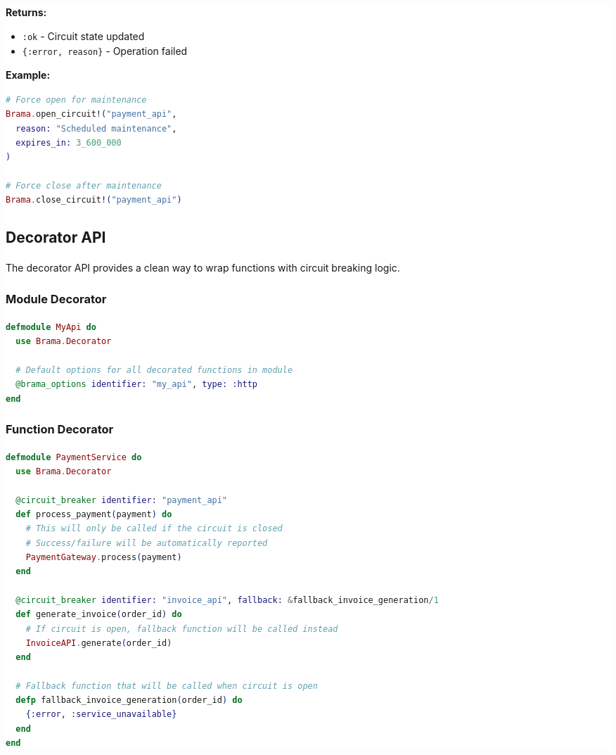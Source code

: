 **Returns:**
- `:ok` - Circuit state updated
- `{:error, reason}` - Operation failed

**Example:**
```elixir
# Force open for maintenance
Brama.open_circuit!("payment_api", 
  reason: "Scheduled maintenance", 
  expires_in: 3_600_000
)

# Force close after maintenance
Brama.close_circuit!("payment_api")
```

## Decorator API

The decorator API provides a clean way to wrap functions with circuit breaking logic.

### Module Decorator

```elixir
defmodule MyApi do
  use Brama.Decorator
  
  # Default options for all decorated functions in module
  @brama_options identifier: "my_api", type: :http
end
```

### Function Decorator

```elixir
defmodule PaymentService do
  use Brama.Decorator
  
  @circuit_breaker identifier: "payment_api"
  def process_payment(payment) do
    # This will only be called if the circuit is closed
    # Success/failure will be automatically reported
    PaymentGateway.process(payment)
  end
  
  @circuit_breaker identifier: "invoice_api", fallback: &fallback_invoice_generation/1
  def generate_invoice(order_id) do
    # If circuit is open, fallback function will be called instead
    InvoiceAPI.generate(order_id)
  end
  
  # Fallback function that will be called when circuit is open
  defp fallback_invoice_generation(order_id) do
    {:error, :service_unavailable}
  end
end
```
